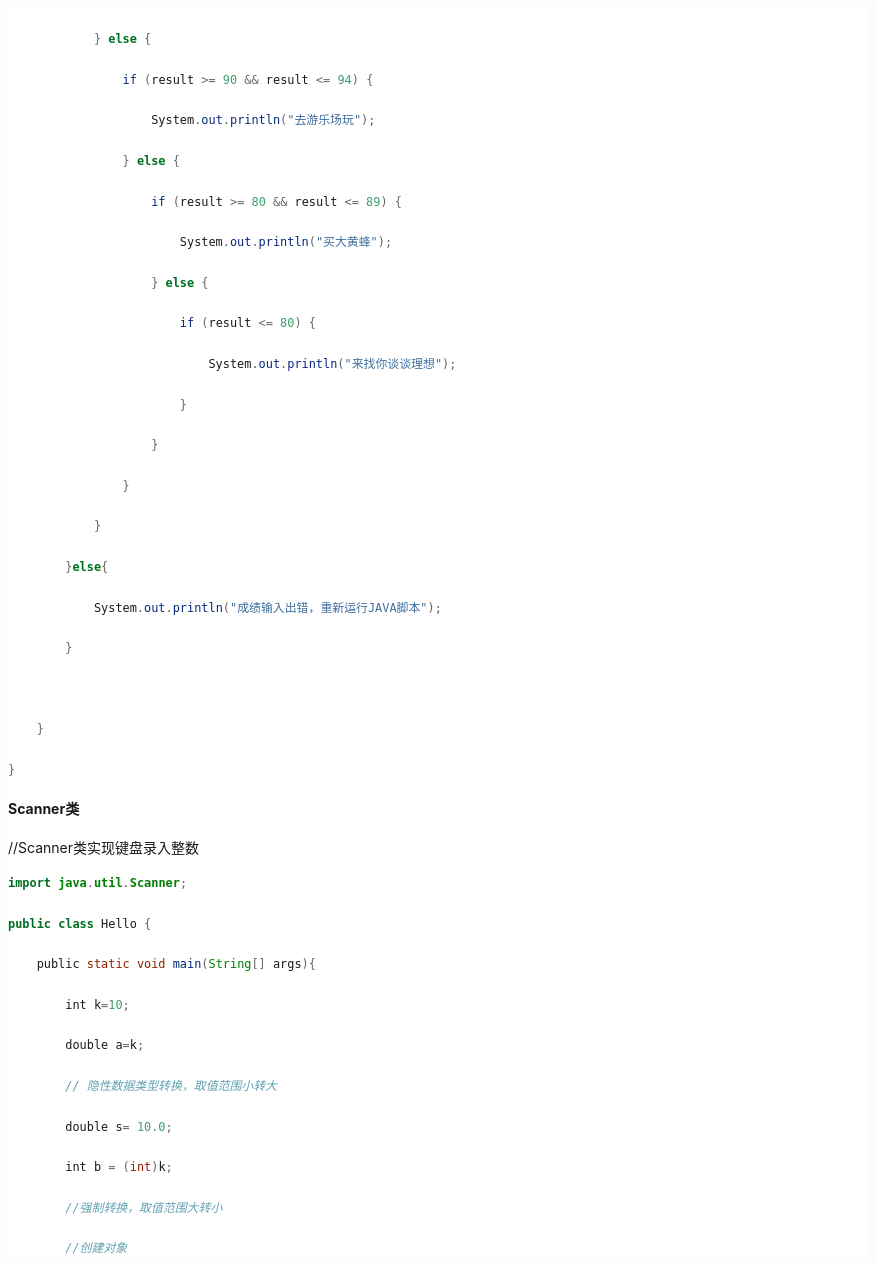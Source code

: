 ```java

            } else {

                if (result >= 90 && result <= 94) {

                    System.out.println("去游乐场玩");

                } else {

                    if (result >= 80 && result <= 89) {

                        System.out.println("买大黄蜂");

                    } else {

                        if (result <= 80) {

                            System.out.println("来找你谈谈理想");

                        }

                    }

                }

            }

        }else{

            System.out.println("成绩输入出错，重新运行JAVA脚本");

        }

 

    }

}
```

#### **Scanner类**

//Scanner类实现键盘录入整数

```java
import java.util.Scanner;

public class Hello {

    public static void main(String[] args){

        int k=10;

        double a=k;

        // 隐性数据类型转换，取值范围小转大

        double s= 10.0;

        int b = (int)k;

        //强制转换，取值范围大转小

        //创建对象
```